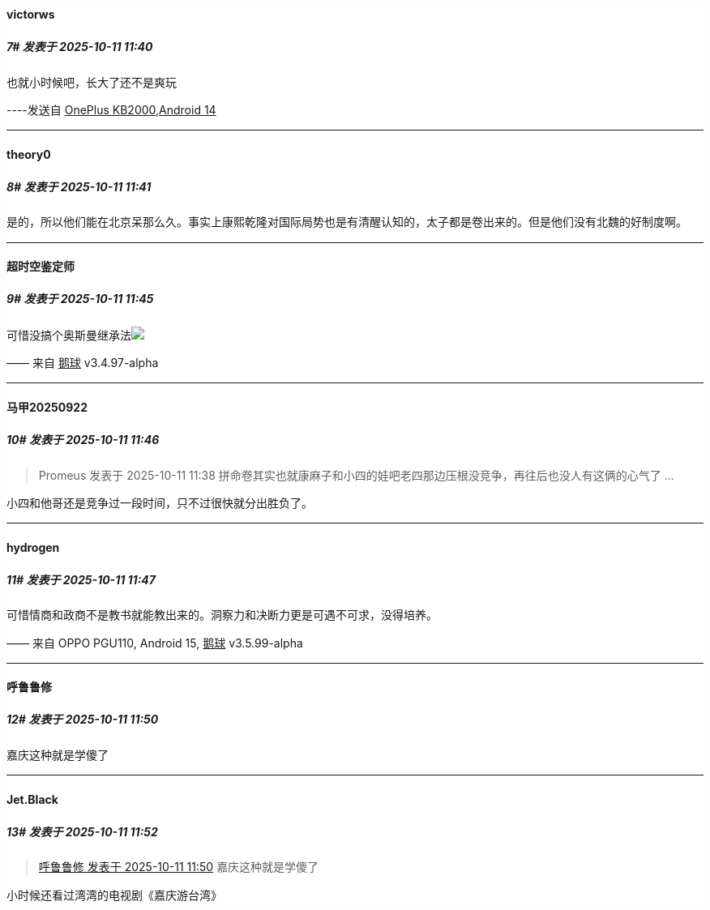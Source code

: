 ####  victorws  
##### 7#       发表于 2025-10-11 11:40

也就小时候吧，长大了还不是爽玩

----发送自 [OnePlus KB2000,Android 14](http://stage1.5j4m.com/?1.47)

*****

####  theory0  
##### 8#       发表于 2025-10-11 11:41

是的，所以他们能在北京呆那么久。事实上康熙乾隆对国际局势也是有清醒认知的，太子都是卷出来的。但是他们没有北魏的好制度啊。

*****

####  超时空鉴定师  
##### 9#       发表于 2025-10-11 11:45

可惜没搞个奥斯曼继承法<img src="https://static.stage1st.com/image/smiley/face2017/067.png" referrerpolicy="no-referrer">

—— 来自 [鹅球](https://www.pgyer.com/xfPejhuq) v3.4.97-alpha

*****

####  马甲20250922  
##### 10#       发表于 2025-10-11 11:46

<blockquote>Promeus 发表于 2025-10-11 11:38
拼命卷其实也就康麻子和小四的娃吧老四那边压根没竞争，再往后也没人有这俩的心气了 ...</blockquote>
小四和他哥还是竞争过一段时间，只不过很快就分出胜负了。

*****

####  hydrogen  
##### 11#       发表于 2025-10-11 11:47

可惜情商和政商不是教书就能教出来的。洞察力和决断力更是可遇不可求，没得培养。

—— 来自 OPPO PGU110, Android 15, [鹅球](https://www.pgyer.com/xfPejhuq) v3.5.99-alpha

*****

####  呼鲁鲁修  
##### 12#       发表于 2025-10-11 11:50

嘉庆这种就是学傻了

*****

####  Jet.Black  
##### 13#       发表于 2025-10-11 11:52

<blockquote><a href="httphttps://stage1st.com/2b/forum.php?mod=redirect&amp;goto=findpost&amp;pid=68554181&amp;ptid=2264169" target="_blank">呼鲁鲁修 发表于 2025-10-11 11:50</a>
嘉庆这种就是学傻了</blockquote>
小时候还看过湾湾的电视剧《嘉庆游台湾》
